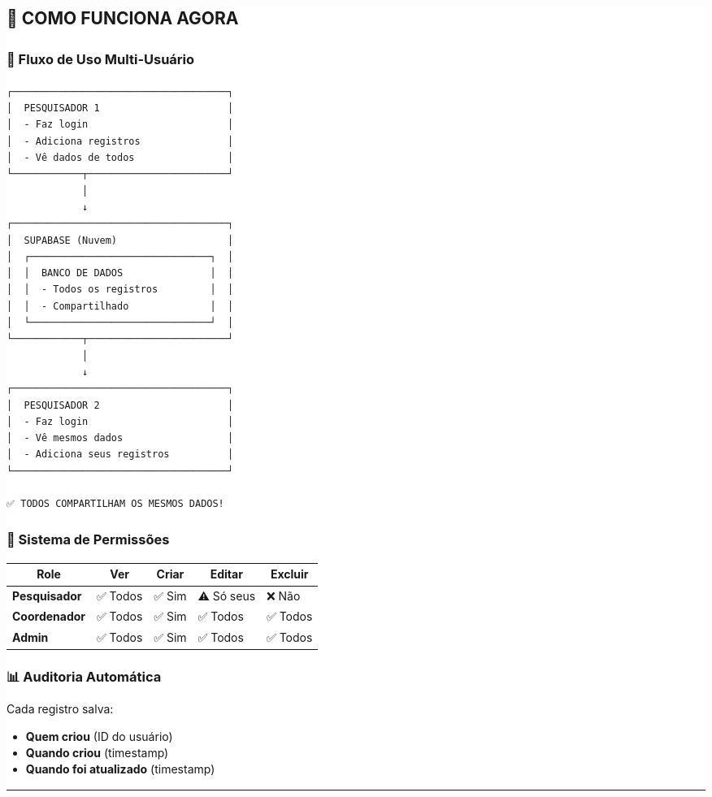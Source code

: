 
## 🎯 COMO FUNCIONA AGORA

### 📱 Fluxo de Uso Multi-Usuário

```
┌─────────────────────────────────────┐
│  PESQUISADOR 1                      │
│  - Faz login                        │
│  - Adiciona registros               │
│  - Vê dados de todos                │
└────────────┬────────────────────────┘
             │
             ↓
┌─────────────────────────────────────┐
│  SUPABASE (Nuvem)                   │
│  ┌───────────────────────────────┐  │
│  │  BANCO DE DADOS               │  │
│  │  - Todos os registros         │  │
│  │  - Compartilhado              │  │
│  └───────────────────────────────┘  │
└────────────┬────────────────────────┘
             │
             ↓
┌─────────────────────────────────────┐
│  PESQUISADOR 2                      │
│  - Faz login                        │
│  - Vê mesmos dados                  │
│  - Adiciona seus registros          │
└─────────────────────────────────────┘

✅ TODOS COMPARTILHAM OS MESMOS DADOS!
```

### 🔐 Sistema de Permissões

| Role | Ver | Criar | Editar | Excluir |
|------|-----|-------|--------|---------|
| **Pesquisador** | ✅ Todos | ✅ Sim | ⚠️ Só seus | ❌ Não |
| **Coordenador** | ✅ Todos | ✅ Sim | ✅ Todos | ✅ Todos |
| **Admin** | ✅ Todos | ✅ Sim | ✅ Todos | ✅ Todos |

### 📊 Auditoria Automática

Cada registro salva:
- **Quem criou** (ID do usuário)
- **Quando criou** (timestamp)
- **Quando foi atualizado** (timestamp)

---
